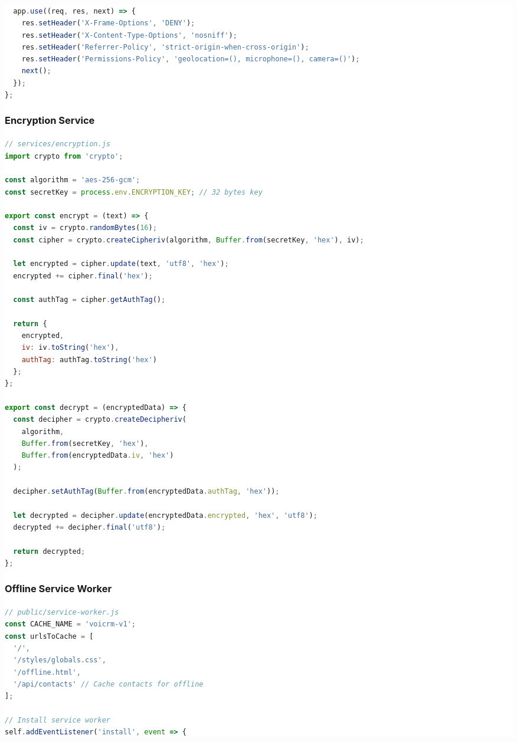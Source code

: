 ```javascript
  app.use((req, res, next) => {
    res.setHeader('X-Frame-Options', 'DENY');
    res.setHeader('X-Content-Type-Options', 'nosniff');
    res.setHeader('Referrer-Policy', 'strict-origin-when-cross-origin');
    res.setHeader('Permissions-Policy', 'geolocation=(), microphone=(), camera=()');
    next();
  });
};
```

### Encryption Service
```javascript
// services/encryption.js
import crypto from 'crypto';

const algorithm = 'aes-256-gcm';
const secretKey = process.env.ENCRYPTION_KEY; // 32 bytes key

export const encrypt = (text) => {
  const iv = crypto.randomBytes(16);
  const cipher = crypto.createCipheriv(algorithm, Buffer.from(secretKey, 'hex'), iv);
  
  let encrypted = cipher.update(text, 'utf8', 'hex');
  encrypted += cipher.final('hex');
  
  const authTag = cipher.getAuthTag();
  
  return {
    encrypted,
    iv: iv.toString('hex'),
    authTag: authTag.toString('hex')
  };
};

export const decrypt = (encryptedData) => {
  const decipher = crypto.createDecipheriv(
    algorithm,
    Buffer.from(secretKey, 'hex'),
    Buffer.from(encryptedData.iv, 'hex')
  );
  
  decipher.setAuthTag(Buffer.from(encryptedData.authTag, 'hex'));
  
  let decrypted = decipher.update(encryptedData.encrypted, 'hex', 'utf8');
  decrypted += decipher.final('utf8');
  
  return decrypted;
};
```

### Offline Service Worker
```javascript
// public/service-worker.js
const CACHE_NAME = 'voicrm-v1';
const urlsToCache = [
  '/',
  '/styles/globals.css',
  '/offline.html',
  '/api/contacts' // Cache contacts for offline
];

// Install service worker
self.addEventListener('install', event => {
```
